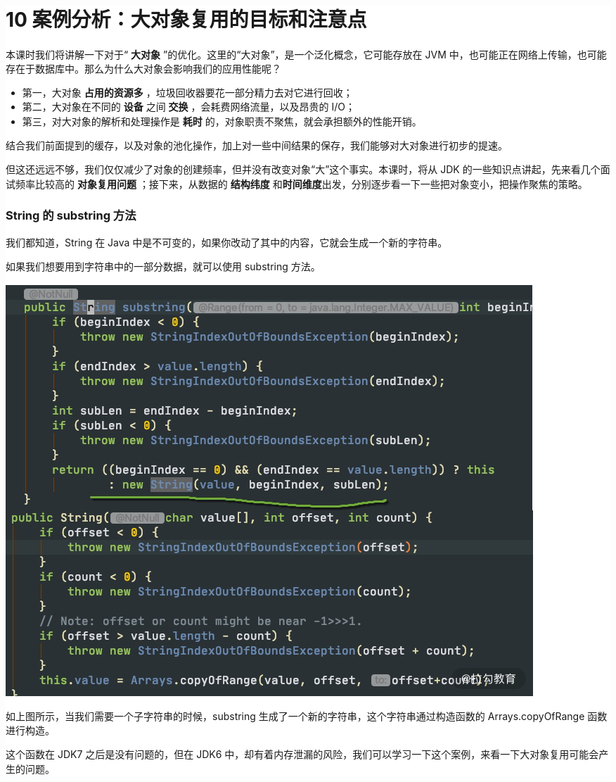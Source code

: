 # 10 案例分析：大对象复用的目标和注意点

本课时我们将讲解一下对于“ **大对象** ”的优化。这里的“大对象”，是一个泛化概念，它可能存放在 JVM 中，也可能正在网络上传输，也可能存在于数据库中。那么为什么大对象会影响我们的应用性能呢？

- 第一，大对象 **占用的资源多** ，垃圾回收器要花一部分精力去对它进行回收；
- 第二，大对象在不同的 **设备** 之间 **交换** ，会耗费网络流量，以及昂贵的 I/O；
- 第三，对大对象的解析和处理操作是 **耗时** 的，对象职责不聚焦，就会承担额外的性能开销。

结合我们前面提到的缓存，以及对象的池化操作，加上对一些中间结果的保存，我们能够对大对象进行初步的提速。

但这还远远不够，我们仅仅减少了对象的创建频率，但并没有改变对象“大”这个事实。本课时，将从 JDK 的一些知识点讲起，先来看几个面试频率比较高的 **对象复用问题** ；接下来，从数据的 **结构纬度** 和**时间维度**出发，分别逐步看一下一些把对象变小，把操作聚焦的策略。

### String 的 substring 方法

我们都知道，String 在 Java 中是不可变的，如果你改动了其中的内容，它就会生成一个新的字符串。

如果我们想要用到字符串中的一部分数据，就可以使用 substring 方法。

![Drawing 0.png](assets/CgqCHl8zkSuAJiz1AAXioe0G9Vc058.png)

如上图所示，当我们需要一个子字符串的时候，substring 生成了一个新的字符串，这个字符串通过构造函数的 Arrays.copyOfRange 函数进行构造。

这个函数在 JDK7 之后是没有问题的，但在 JDK6 中，却有着内存泄漏的风险，我们可以学习一下这个案例，来看一下大对象复用可能会产生的问题。
